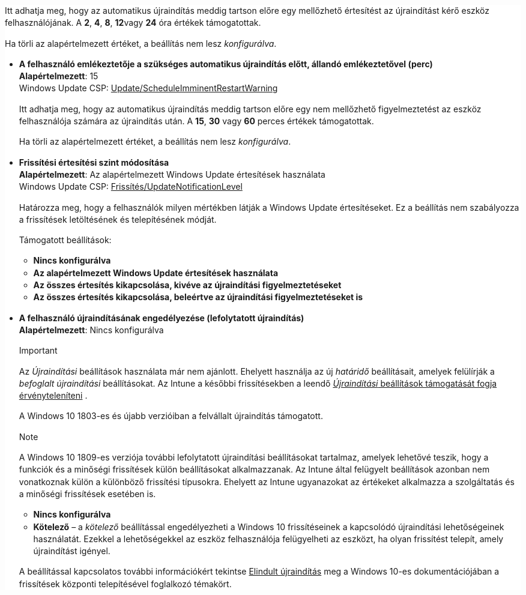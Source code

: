   Itt adhatja meg, hogy az automatikus újraindítás meddig tartson előre egy mellőzhető értesítést az újraindítást kérő eszköz felhasználójának. A **2**, **4**, **8**, **12**vagy **24** óra értékek támogatottak.  
  
  Ha törli az alapértelmezett értéket, a beállítás nem lesz *konfigurálva*.  

- **A felhasználó emlékeztetője a szükséges automatikus újraindítás előtt, állandó emlékeztetővel (perc)**  
  **Alapértelmezett**: 15  
  Windows Update CSP: [Update/ScheduleImminentRestartWarning](https://docs.microsoft.com/windows/client-management/mdm/policy-csp-update#update-scheduleimminentrestartwarning)  

  Itt adhatja meg, hogy az automatikus újraindítás meddig tartson előre egy nem mellőzhető figyelmeztetést az eszköz felhasználója számára az újraindítás után. A **15**, **30** vagy **60** perces értékek támogatottak.  

  Ha törli az alapértelmezett értéket, a beállítás nem lesz *konfigurálva*.  

- **Frissítési értesítési szint módosítása**  
  **Alapértelmezett**: Az alapértelmezett Windows Update értesítések használata  
  Windows Update CSP: [Frissítés/UpdateNotificationLevel](https://docs.microsoft.com/windows/client-management/mdm/policy-csp-update#update-updatenotificationlevel)
  
  Határozza meg, hogy a felhasználók milyen mértékben látják a Windows Update értesítéseket. Ez a beállítás nem szabályozza a frissítések letöltésének és telepítésének módját.  

  Támogatott beállítások:
  - **Nincs konfigurálva**
  - **Az alapértelmezett Windows Update értesítések használata**
  - **Az összes értesítés kikapcsolása, kivéve az újraindítási figyelmeztetéseket**
  - **Az összes értesítés kikapcsolása, beleértve az újraindítási figyelmeztetéseket is**  

- **A felhasználó újraindításának engedélyezése (lefolytatott újraindítás)**  
  **Alapértelmezett**: Nincs konfigurálva  
  > [!IMPORTANT]  
  > Az *Újraindítási* beállítások használata már nem ajánlott. Ehelyett használja az új *határidő* beállításait, amelyek felülírják a *befoglalt újraindítási* beállításokat. Az Intune a későbbi frissítésekben a leendő [ *Újraindítási* beállítások támogatását fogja érvényteleníteni](../fundamentals/whats-new.md#plan-for-change-new-windows-updates-settings-in-intune-) .

  A Windows 10 1803-es és újabb verzióiban a felvállalt újraindítás támogatott. 

  > [!NOTE]  
  > A Windows 10 1809-es verziója további lefolytatott újraindítási beállításokat tartalmaz, amelyek lehetővé teszik, hogy a funkciók és a minőségi frissítések külön beállításokat alkalmazzanak. Az Intune által felügyelt beállítások azonban nem vonatkoznak külön a különböző frissítési típusokra. Ehelyett az Intune ugyanazokat az értékeket alkalmazza a szolgáltatás és a minőségi frissítések esetében is.  
  
  - **Nincs konfigurálva**  
  - **Kötelező** – a *kötelező* beállítással engedélyezheti a Windows 10 frissítéseinek a kapcsolódó újraindítási lehetőségeinek használatát. Ezekkel a lehetőségekkel az eszköz felhasználója felügyelheti az eszközt, ha olyan frissítést telepít, amely újraindítást igényel.  

  A beállítással kapcsolatos további információkért tekintse [Elindult újraindítás](https://docs.microsoft.com/windows/deployment/update/waas-restart#engaged-restart) meg a Windows 10-es dokumentációjában a frissítések központi telepítésével foglalkozó témakört.  

